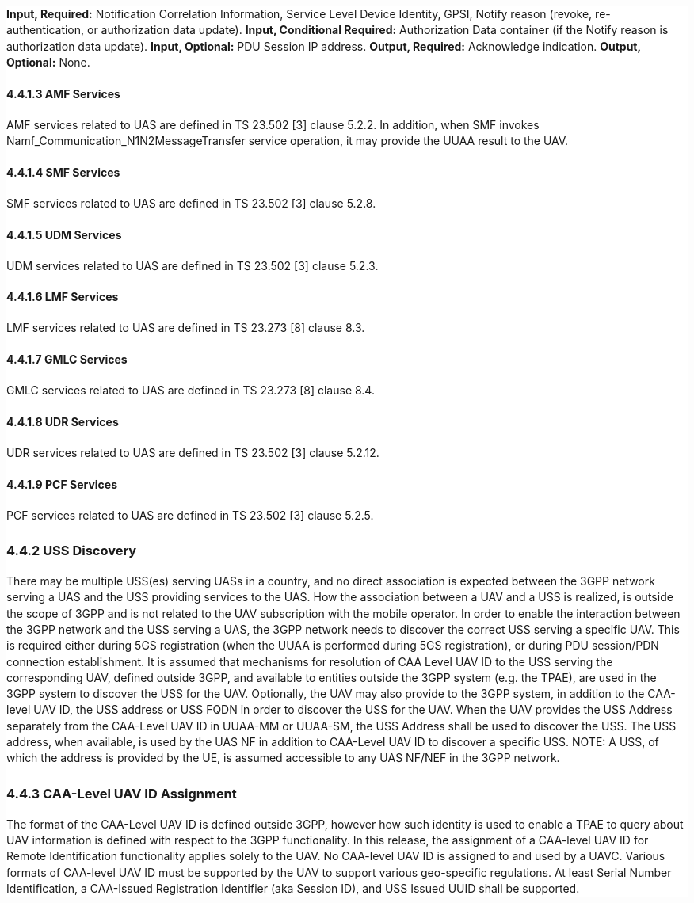 **Input, Required:** Notification Correlation Information, Service Level
Device Identity, GPSI, Notify reason (revoke, re-authentication, or
authorization data update).
**Input, Conditional Required:** Authorization Data container (if the Notify
reason is authorization data update).
**Input, Optional:** PDU Session IP address.
**Output, Required:** Acknowledge indication.
**Output, Optional:** None.
#### 4.4.1.3 AMF Services
AMF services related to UAS are defined in TS 23.502 [3] clause 5.2.2.
In addition, when SMF invokes Namf_Communication_N1N2MessageTransfer service
operation, it may provide the UUAA result to the UAV.
#### 4.4.1.4 SMF Services
SMF services related to UAS are defined in TS 23.502 [3] clause 5.2.8.
#### 4.4.1.5 UDM Services
UDM services related to UAS are defined in TS 23.502 [3] clause 5.2.3.
#### 4.4.1.6 LMF Services
LMF services related to UAS are defined in TS 23.273 [8] clause 8.3.
#### 4.4.1.7 GMLC Services
GMLC services related to UAS are defined in TS 23.273 [8] clause 8.4.
#### 4.4.1.8 UDR Services
UDR services related to UAS are defined in TS 23.502 [3] clause 5.2.12.
#### 4.4.1.9 PCF Services
PCF services related to UAS are defined in TS 23.502 [3] clause 5.2.5.
### 4.4.2 USS Discovery
There may be multiple USS(es) serving UASs in a country, and no direct
association is expected between the 3GPP network serving a UAS and the USS
providing services to the UAS. How the association between a UAV and a USS is
realized, is outside the scope of 3GPP and is not related to the UAV
subscription with the mobile operator.
In order to enable the interaction between the 3GPP network and the USS
serving a UAS, the 3GPP network needs to discover the correct USS serving a
specific UAV. This is required either during 5GS registration (when the UUAA
is performed during 5GS registration), or during PDU session/PDN connection
establishment.
It is assumed that mechanisms for resolution of CAA Level UAV ID to the USS
serving the corresponding UAV, defined outside 3GPP, and available to entities
outside the 3GPP system (e.g. the TPAE), are used in the 3GPP system to
discover the USS for the UAV.
Optionally, the UAV may also provide to the 3GPP system, in addition to the
CAA-level UAV ID, the USS address or USS FQDN in order to discover the USS for
the UAV.
When the UAV provides the USS Address separately from the CAA-Level UAV ID in
UUAA-MM or UUAA-SM, the USS Address shall be used to discover the USS. The USS
address, when available, is used by the UAS NF in addition to CAA-Level UAV ID
to discover a specific USS.
NOTE: A USS, of which the address is provided by the UE, is assumed accessible
to any UAS NF/NEF in the 3GPP network.
### 4.4.3 CAA-Level UAV ID Assignment
The format of the CAA-Level UAV ID is defined outside 3GPP, however how such
identity is used to enable a TPAE to query about UAV information is defined
with respect to the 3GPP functionality.
In this release, the assignment of a CAA-level UAV ID for Remote
Identification functionality applies solely to the UAV. No CAA-level UAV ID is
assigned to and used by a UAVC.
Various formats of CAA-level UAV ID must be supported by the UAV to support
various geo-specific regulations. At least Serial Number Identification, a
CAA-Issued Registration Identifier (aka Session ID), and USS Issued UUID shall
be supported.